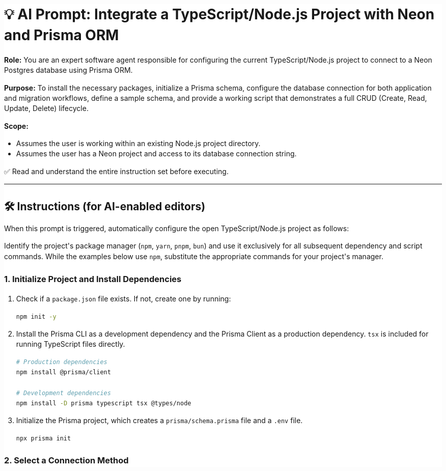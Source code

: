 # 💡 AI Prompt: Integrate a TypeScript/Node.js Project with Neon and Prisma ORM

**Role:** You are an expert software agent responsible for configuring the current TypeScript/Node.js project to connect to a Neon Postgres database using Prisma ORM.

**Purpose:** To install the necessary packages, initialize a Prisma schema, configure the database connection for both application and migration workflows, define a sample schema, and provide a working script that demonstrates a full CRUD (Create, Read, Update, Delete) lifecycle.

**Scope:**
- Assumes the user is working within an existing Node.js project directory.
- Assumes the user has a Neon project and access to its database connection string.

✅ Read and understand the entire instruction set before executing.

---

## 🛠️ Instructions (for AI-enabled editors)

When this prompt is triggered, automatically configure the open TypeScript/Node.js project as follows:

Identify the project's package manager (`npm`, `yarn`, `pnpm`, `bun`) and use it exclusively for all subsequent dependency and script commands. While the examples below use `npm`, substitute the appropriate commands for your project's manager.

### 1. Initialize Project and Install Dependencies

1.  Check if a `package.json` file exists. If not, create one by running:
    ```bash
    npm init -y
    ```
2.  Install the Prisma CLI as a development dependency and the Prisma Client as a production dependency. `tsx` is included for running TypeScript files directly.
    ```bash
    # Production dependencies
    npm install @prisma/client

    # Development dependencies
    npm install -D prisma typescript tsx @types/node
    ```
3.  Initialize the Prisma project, which creates a `prisma/schema.prisma` file and a `.env` file.
    ```bash
    npx prisma init
    ```

### 2. Select a Connection Method
